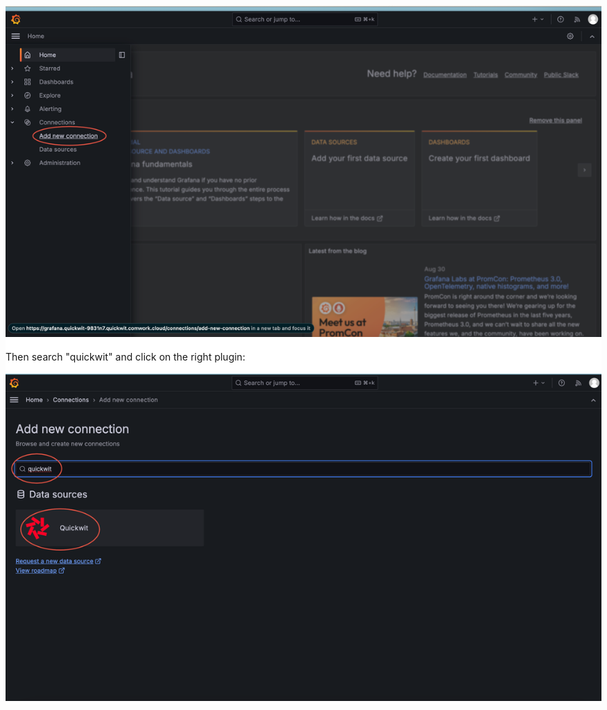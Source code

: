 ![grafana_add_new_connection](../../img/grafana_add_new_connection.png)

Then search "quickwit" and click on the right plugin:

![grafana_search_ds_quickwit](../../img/grafana_search_ds_quickwit.png)
